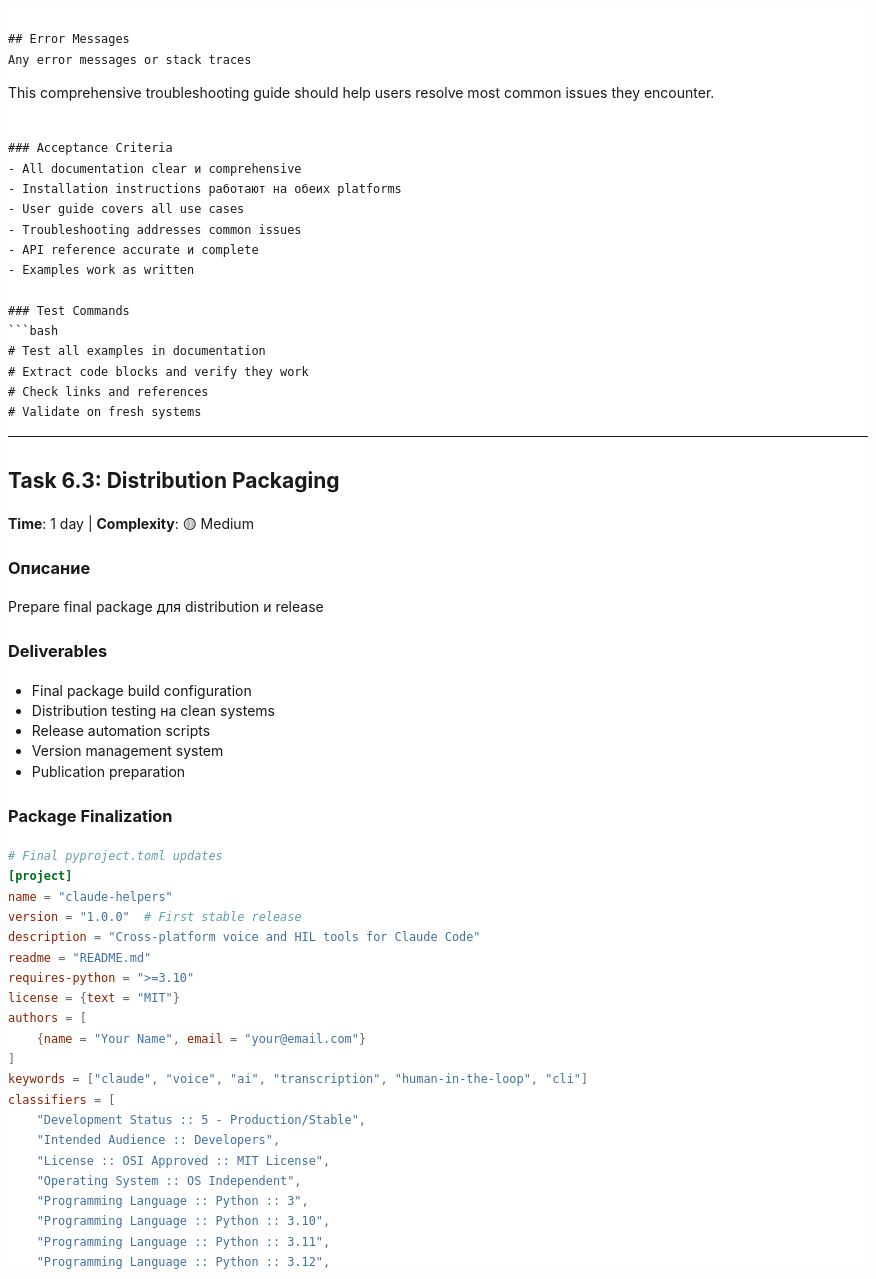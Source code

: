 ```

## Error Messages
Any error messages or stack traces
```

This comprehensive troubleshooting guide should help users resolve most common issues they encounter.
```

### Acceptance Criteria
- All documentation clear и comprehensive
- Installation instructions работают на обеих platforms
- User guide covers all use cases
- Troubleshooting addresses common issues
- API reference accurate и complete
- Examples work as written

### Test Commands
```bash
# Test all examples in documentation
# Extract code blocks and verify they work
# Check links and references
# Validate on fresh systems
```

---

## Task 6.3: Distribution Packaging
**Time**: 1 day | **Complexity**: 🟡 Medium

### Описание
Prepare final package для distribution и release

### Deliverables
- Final package build configuration
- Distribution testing на clean systems
- Release automation scripts
- Version management system
- Publication preparation

### Package Finalization
```toml
# Final pyproject.toml updates
[project]
name = "claude-helpers"
version = "1.0.0"  # First stable release
description = "Cross-platform voice and HIL tools for Claude Code"
readme = "README.md"
requires-python = ">=3.10"
license = {text = "MIT"}
authors = [
    {name = "Your Name", email = "your@email.com"}
]
keywords = ["claude", "voice", "ai", "transcription", "human-in-the-loop", "cli"]
classifiers = [
    "Development Status :: 5 - Production/Stable",
    "Intended Audience :: Developers",
    "License :: OSI Approved :: MIT License",
    "Operating System :: OS Independent",
    "Programming Language :: Python :: 3",
    "Programming Language :: Python :: 3.10",
    "Programming Language :: Python :: 3.11", 
    "Programming Language :: Python :: 3.12",
```